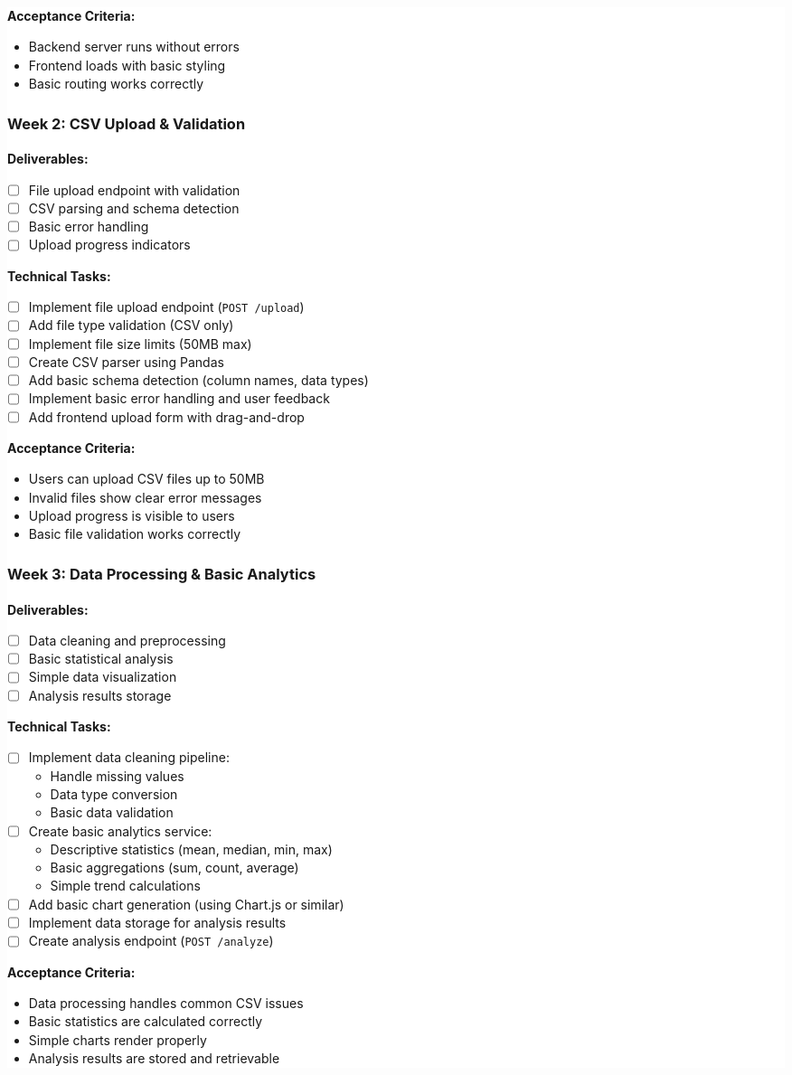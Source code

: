 **Acceptance Criteria:**
- Backend server runs without errors
- Frontend loads with basic styling
- Basic routing works correctly

### **Week 2: CSV Upload & Validation**
**Deliverables:**
- [ ] File upload endpoint with validation
- [ ] CSV parsing and schema detection
- [ ] Basic error handling
- [ ] Upload progress indicators

**Technical Tasks:**
- [ ] Implement file upload endpoint (`POST /upload`)
- [ ] Add file type validation (CSV only)
- [ ] Implement file size limits (50MB max)
- [ ] Create CSV parser using Pandas
- [ ] Add basic schema detection (column names, data types)
- [ ] Implement basic error handling and user feedback
- [ ] Add frontend upload form with drag-and-drop

**Acceptance Criteria:**
- Users can upload CSV files up to 50MB
- Invalid files show clear error messages
- Upload progress is visible to users
- Basic file validation works correctly

### **Week 3: Data Processing & Basic Analytics**
**Deliverables:**
- [ ] Data cleaning and preprocessing
- [ ] Basic statistical analysis
- [ ] Simple data visualization
- [ ] Analysis results storage

**Technical Tasks:**
- [ ] Implement data cleaning pipeline:
  - Handle missing values
  - Data type conversion
  - Basic data validation
- [ ] Create basic analytics service:
  - Descriptive statistics (mean, median, min, max)
  - Basic aggregations (sum, count, average)
  - Simple trend calculations
- [ ] Add basic chart generation (using Chart.js or similar)
- [ ] Implement data storage for analysis results
- [ ] Create analysis endpoint (`POST /analyze`)

**Acceptance Criteria:**
- Data processing handles common CSV issues
- Basic statistics are calculated correctly
- Simple charts render properly
- Analysis results are stored and retrievable
